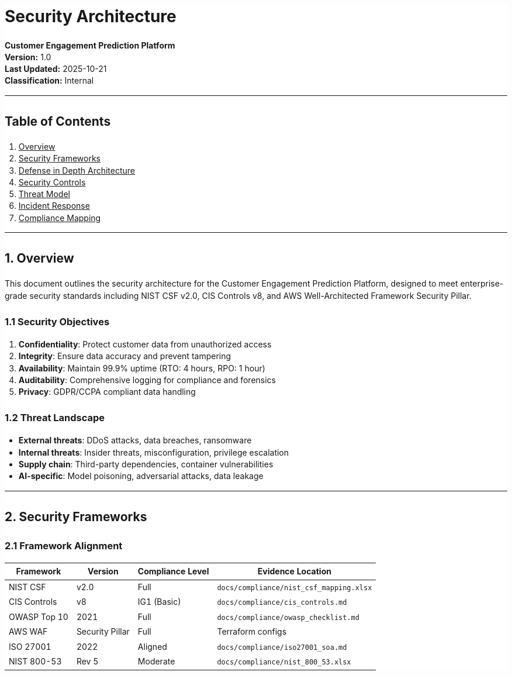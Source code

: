 # Security Architecture

**Customer Engagement Prediction Platform**  
**Version:** 1.0  
**Last Updated:** 2025-10-21  
**Classification:** Internal

---

## Table of Contents

1. [Overview](#overview)
2. [Security Frameworks](#security-frameworks)
3. [Defense in Depth Architecture](#defense-in-depth-architecture)
4. [Security Controls](#security-controls)
5. [Threat Model](#threat-model)
6. [Incident Response](#incident-response)
7. [Compliance Mapping](#compliance-mapping)

---

## 1. Overview

This document outlines the security architecture for the Customer Engagement Prediction Platform, designed to meet enterprise-grade security standards including NIST CSF v2.0, CIS Controls v8, and AWS Well-Architected Framework Security Pillar.

### 1.1 Security Objectives

1. **Confidentiality**: Protect customer data from unauthorized access
2. **Integrity**: Ensure data accuracy and prevent tampering
3. **Availability**: Maintain 99.9% uptime (RTO: 4 hours, RPO: 1 hour)
4. **Auditability**: Comprehensive logging for compliance and forensics
5. **Privacy**: GDPR/CCPA compliant data handling

### 1.2 Threat Landscape

- **External threats**: DDoS attacks, data breaches, ransomware
- **Internal threats**: Insider threats, misconfiguration, privilege escalation
- **Supply chain**: Third-party dependencies, container vulnerabilities
- **AI-specific**: Model poisoning, adversarial attacks, data leakage

---

## 2. Security Frameworks

### 2.1 Framework Alignment

| Framework | Version | Compliance Level | Evidence Location |
|-----------|---------|------------------|-------------------|
| NIST CSF | v2.0 | Full | `docs/compliance/nist_csf_mapping.xlsx` |
| CIS Controls | v8 | IG1 (Basic) | `docs/compliance/cis_controls.md` |
| OWASP Top 10 | 2021 | Full | `docs/compliance/owasp_checklist.md` |
| AWS WAF | Security Pillar | Full | Terraform configs |
| ISO 27001 | 2022 | Aligned | `docs/compliance/iso27001_soa.md` |
| NIST 800-53 | Rev 5 | Moderate | `docs/compliance/nist_800_53.xlsx` |
